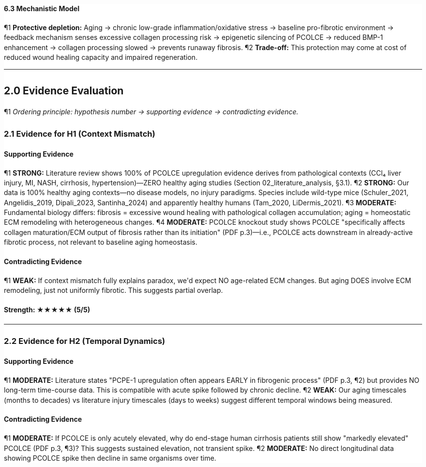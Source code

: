 #### 6.3 Mechanistic Model

¶1 **Protective depletion:** Aging → chronic low-grade inflammation/oxidative stress → baseline pro-fibrotic environment → feedback mechanism senses excessive collagen processing risk → epigenetic silencing of PCOLCE → reduced BMP-1 enhancement → collagen processing slowed → prevents runaway fibrosis. ¶2 **Trade-off:** This protection may come at cost of reduced wound healing capacity and impaired regeneration.

---

## 2.0 Evidence Evaluation

¶1 *Ordering principle: hypothesis number → supporting evidence → contradicting evidence.*

### 2.1 Evidence for H1 (Context Mismatch)

#### Supporting Evidence

¶1 **STRONG:** Literature review shows 100% of PCOLCE upregulation evidence derives from pathological contexts (CCl₄ liver injury, MI, NASH, cirrhosis, hypertension)—ZERO healthy aging studies (Section 02_literature_analysis, §3.1). ¶2 **STRONG:** Our data is 100% healthy aging contexts—no disease models, no injury paradigms. Species include wild-type mice (Schuler_2021, Angelidis_2019, Dipali_2023, Santinha_2024) and apparently healthy humans (Tam_2020, LiDermis_2021). ¶3 **MODERATE:** Fundamental biology differs: fibrosis = excessive wound healing with pathological collagen accumulation; aging = homeostatic ECM remodeling with heterogeneous changes. ¶4 **MODERATE:** PCOLCE knockout study shows PCOLCE "specifically affects collagen maturation/ECM output of fibrosis rather than its initiation" (PDF p.3)—i.e., PCOLCE acts downstream in already-active fibrotic process, not relevant to baseline aging homeostasis.

#### Contradicting Evidence

¶1 **WEAK:** If context mismatch fully explains paradox, we'd expect NO age-related ECM changes. But aging DOES involve ECM remodeling, just not uniformly fibrotic. This suggests partial overlap.

#### Strength: ★★★★★ (5/5)

---

### 2.2 Evidence for H2 (Temporal Dynamics)

#### Supporting Evidence

¶1 **MODERATE:** Literature states "PCPE-1 upregulation often appears EARLY in fibrogenic process" (PDF p.3, ¶2) but provides NO long-term time-course data. This is compatible with acute spike followed by chronic decline. ¶2 **WEAK:** Our aging timescales (months to decades) vs literature injury timescales (days to weeks) suggest different temporal windows being measured.

#### Contradicting Evidence

¶1 **MODERATE:** If PCOLCE is only acutely elevated, why do end-stage human cirrhosis patients still show "markedly elevated" PCOLCE (PDF p.3, ¶3)? This suggests sustained elevation, not transient spike. ¶2 **MODERATE:** No direct longitudinal data showing PCOLCE spike then decline in same organisms over time.
